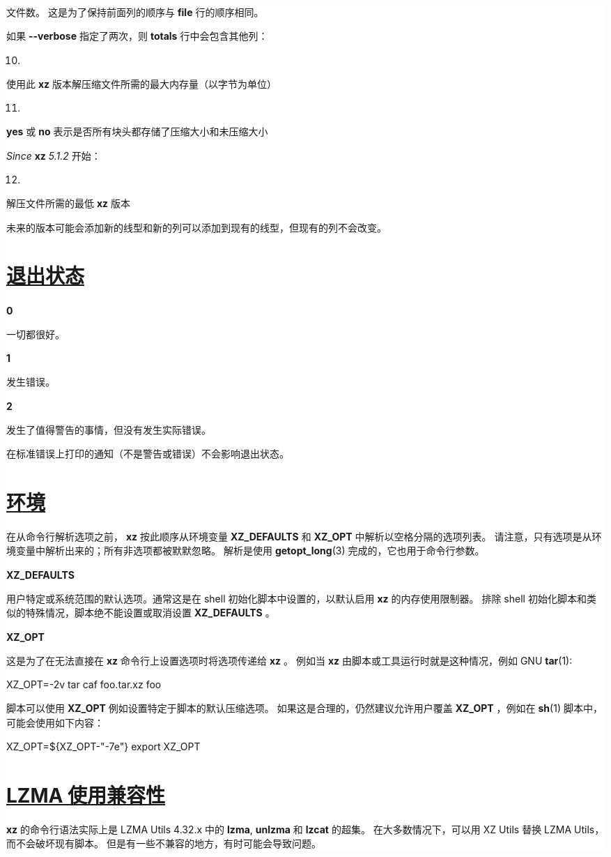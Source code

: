 文件数。 这是为了保持前面列的顺序与 **file** 行的顺序相同。

如果 **\--verbose** 指定了两次，则 **totals** 行中会包含其他列：

10.

使用此 **xz** 版本解压缩文件所需的最大内存量（以字节为单位）

11.

**yes** 或 **no** 表示是否所有块头都存储了压缩大小和未压缩大小

_Since_ **xz** _5.1.2_ 开始：

12.

解压文件所需的最低 **xz** 版本

未来的版本可能会添加新的线型和新的列可以添加到现有的线型，但现有的列不会改变。

[退出状态](#__u9000___u51FA___u72B6___u6001_)
=========================================

**0**

一切都很好。

**1**

发生错误。

**2**

发生了值得警告的事情，但没有发生实际错误。

在标准错误上打印的通知（不是警告或错误）不会影响退出状态。

[环境](#__u73AF___u5883_)
=======================

在从命令行解析选项之前， **xz** 按此顺序从环境变量 **XZ\_DEFAULTS** 和 **XZ\_OPT** 中解析以空格分隔的选项列表。 请注意，只有选项是从环境变量中解析出来的；所有非选项都被默默忽略。 解析是使用 **getopt\_long**(3) 完成的，它也用于命令行参数。

**XZ\_DEFAULTS**

用户特定或系统范围的默认选项。通常这是在 shell 初始化脚本中设置的，以默认启用 **xz** 的内存使用限制器。 排除 shell 初始化脚本和类似的特殊情况，脚本绝不能设置或取消设置 **XZ\_DEFAULTS** 。

**XZ\_OPT**

这是为了在无法直接在 **xz** 命令行上设置选项时将选项传递给 **xz** 。 例如当 **xz** 由脚本或工具运行时就是这种情况，例如 GNU **tar**(1):

XZ\_OPT=-2v tar caf foo.tar.xz foo 

脚本可以使用 **XZ\_OPT** 例如设置特定于脚本的默认压缩选项。 如果这是合理的，仍然建议允许用户覆盖 **XZ\_OPT** ，例如在 **sh**(1) 脚本中，可能会使用如下内容：

XZ\_OPT=${XZ\_OPT-"-7e"} export XZ\_OPT 

[LZMA 使用兼容性](#LZMA___u4F7F___u7528___u517C___u5BB9___u6027_)
============================================================

**xz** 的命令行语法实际上是 LZMA Utils 4.32.x 中的 **lzma**, **unlzma** 和 **lzcat** 的超集。 在大多数情况下，可以用 XZ Utils 替换 LZMA Utils，而不会破坏现有脚本。 但是有一些不兼容的地方，有时可能会导致问题。
